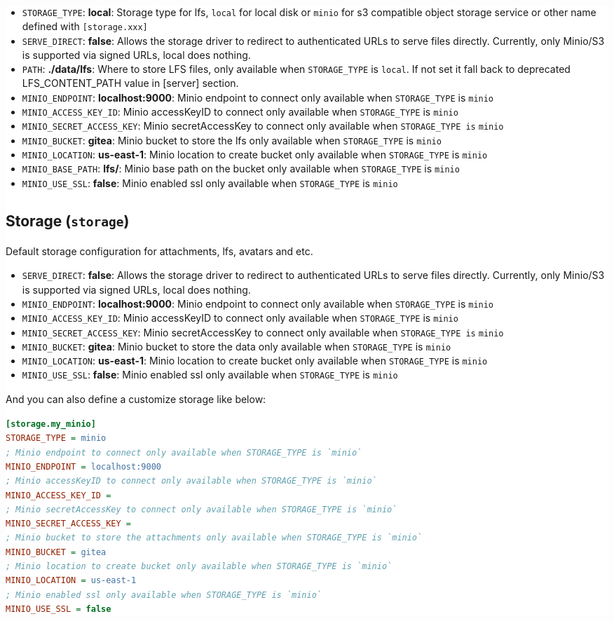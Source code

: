 - `STORAGE_TYPE`: **local**: Storage type for lfs, `local` for local disk or `minio` for s3 compatible object storage service or other name defined with `[storage.xxx]`
- `SERVE_DIRECT`: **false**: Allows the storage driver to redirect to authenticated URLs to serve files directly. Currently, only Minio/S3 is supported via signed URLs, local does nothing.
- `PATH`: **./data/lfs**: Where to store LFS files, only available when `STORAGE_TYPE` is `local`. If not set it fall back to deprecated LFS_CONTENT_PATH value in [server] section.
- `MINIO_ENDPOINT`: **localhost:9000**: Minio endpoint to connect only available when `STORAGE_TYPE` is `minio`
- `MINIO_ACCESS_KEY_ID`: Minio accessKeyID to connect only available when `STORAGE_TYPE` is `minio`
- `MINIO_SECRET_ACCESS_KEY`: Minio secretAccessKey to connect only available when `STORAGE_TYPE is` `minio`
- `MINIO_BUCKET`: **gitea**: Minio bucket to store the lfs only available when `STORAGE_TYPE` is `minio`
- `MINIO_LOCATION`: **us-east-1**: Minio location to create bucket only available when `STORAGE_TYPE` is `minio`
- `MINIO_BASE_PATH`: **lfs/**: Minio base path on the bucket only available when `STORAGE_TYPE` is `minio`
- `MINIO_USE_SSL`: **false**: Minio enabled ssl only available when `STORAGE_TYPE` is `minio`

## Storage (`storage`)

Default storage configuration for attachments, lfs, avatars and etc.

- `SERVE_DIRECT`: **false**: Allows the storage driver to redirect to authenticated URLs to serve files directly. Currently, only Minio/S3 is supported via signed URLs, local does nothing.
- `MINIO_ENDPOINT`: **localhost:9000**: Minio endpoint to connect only available when `STORAGE_TYPE` is `minio`
- `MINIO_ACCESS_KEY_ID`: Minio accessKeyID to connect only available when `STORAGE_TYPE` is `minio`
- `MINIO_SECRET_ACCESS_KEY`: Minio secretAccessKey to connect only available when `STORAGE_TYPE is` `minio`
- `MINIO_BUCKET`: **gitea**: Minio bucket to store the data only available when `STORAGE_TYPE` is `minio`
- `MINIO_LOCATION`: **us-east-1**: Minio location to create bucket only available when `STORAGE_TYPE` is `minio`
- `MINIO_USE_SSL`: **false**: Minio enabled ssl only available when `STORAGE_TYPE` is `minio`

And you can also define a customize storage like below:

```ini
[storage.my_minio]
STORAGE_TYPE = minio
; Minio endpoint to connect only available when STORAGE_TYPE is `minio`
MINIO_ENDPOINT = localhost:9000
; Minio accessKeyID to connect only available when STORAGE_TYPE is `minio`
MINIO_ACCESS_KEY_ID =
; Minio secretAccessKey to connect only available when STORAGE_TYPE is `minio`
MINIO_SECRET_ACCESS_KEY =
; Minio bucket to store the attachments only available when STORAGE_TYPE is `minio`
MINIO_BUCKET = gitea
; Minio location to create bucket only available when STORAGE_TYPE is `minio`
MINIO_LOCATION = us-east-1
; Minio enabled ssl only available when STORAGE_TYPE is `minio`
MINIO_USE_SSL = false
```
